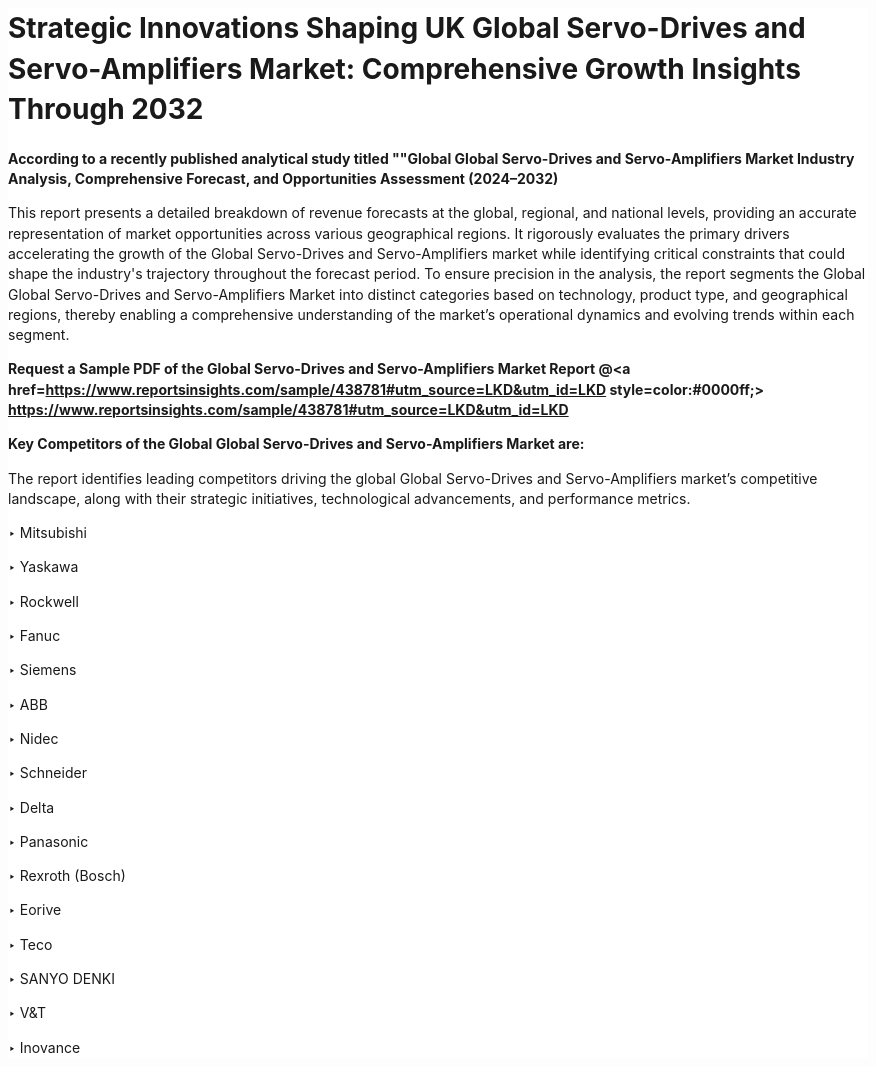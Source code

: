 # Strategic Innovations Shaping UK Global Servo-Drives and Servo-Amplifiers Market: Comprehensive Growth Insights Through 2032

<strong>According to a recently published analytical study titled ""Global Global Servo-Drives and Servo-Amplifiers Market Industry Analysis, Comprehensive Forecast, and Opportunities Assessment (2024–2032)</strong>

This report presents a detailed breakdown of revenue forecasts at the global, regional, and national levels, providing an accurate representation of market opportunities across various geographical regions. It rigorously evaluates the primary drivers accelerating the growth of the Global Servo-Drives and Servo-Amplifiers market while identifying critical constraints that could shape the industry's trajectory throughout the forecast period. To ensure precision in the analysis, the report segments the Global Global Servo-Drives and Servo-Amplifiers Market into distinct categories based on technology, product type, and geographical regions, thereby enabling a comprehensive understanding of the market’s operational dynamics and evolving trends within each segment.

<strong>Request a Sample PDF of the Global Servo-Drives and Servo-Amplifiers Market Report </strong><strong>@<a href=https://www.reportsinsights.com/sample/438781#utm_source=LKD&utm_id=LKD style=color:#0000ff;> https://www.reportsinsights.com/sample/438781#utm_source=LKD&utm_id=LKD</a></strong></font>

<strong>Key Competitors of the Global Global Servo-Drives and Servo-Amplifiers Market are:</strong>

The report identifies leading competitors driving the global Global Servo-Drives and Servo-Amplifiers market’s competitive landscape, along with their strategic initiatives, technological advancements, and performance metrics.

‣ Mitsubishi

‣ Yaskawa

‣ Rockwell

‣ Fanuc

‣ Siemens

‣ ABB

‣ Nidec

‣ Schneider

‣ Delta

‣ Panasonic

‣ Rexroth (Bosch)

‣ Eorive

‣ Teco

‣ SANYO DENKI

‣ V&T

‣ Inovance
